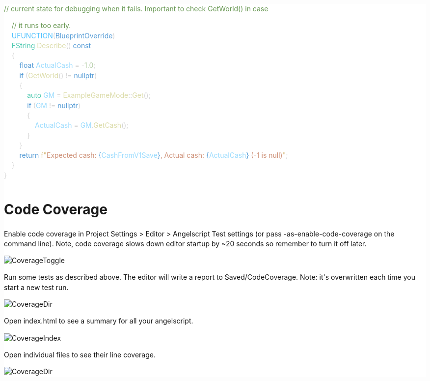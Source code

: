 </span><span style="color: #6a9955;">// current state for debugging when it fails. Important to check GetWorld() in case</span></div><div><span style="color: #d4d4d4;">&#160; &#160; </span><span style="color: #6a9955;">// it runs too early.</span></div><div><span style="color: #d4d4d4;">&#160; &#160; </span><span style="color: #4fc1ff;">UFUNCTION</span><span style="color: #d4d4d4;">(</span><span style="color: #569cd6;">BlueprintOverride</span><span style="color: #d4d4d4;">)</span></div><div><span style="color: #d4d4d4;">&#160; &#160; </span><span style="color: #4ec9b0;">FString</span><span style="color: #d4d4d4;"> </span><span style="color: #dcdcaa;">Describe</span><span style="color: #d4d4d4;">() </span><span style="color: #569cd6;">const</span></div><div><span style="color: #d4d4d4;">&#160; &#160; {</span></div><div><span style="color: #d4d4d4;">&#160; &#160; &#160; &#160; </span><span style="color: #569cd6;">float</span><span style="color: #d4d4d4;"> </span><span style="color: #9cdcfe;">ActualCash</span><span style="color: #d4d4d4;"> = -</span><span style="color: #b5cea8;">1.0</span><span style="color: #d4d4d4;">;</span></div><div><span style="color: #d4d4d4;">&#160; &#160; &#160; &#160; </span><span style="color: #569cd6;">if</span><span style="color: #d4d4d4;"> (</span><span style="color: #dcdcaa;">GetWorld</span><span style="color: #d4d4d4;">() != </span><span style="color: #569cd6;">nullptr</span><span style="color: #d4d4d4;">)</span></div><div><span style="color: #d4d4d4;">&#160; &#160; &#160; &#160; {</span></div><div><span style="color: #d4d4d4;">&#160; &#160; &#160; &#160; &#160; &#160; </span><span style="color: #4ec9b0;">auto</span><span style="color: #d4d4d4;"> </span><span style="color: #9cdcfe;">GM</span><span style="color: #d4d4d4;"> = </span><span style="color: #dcdcaa;">ExampleGameMode</span><span style="color: #d4d4d4;">::</span><span style="color: #dcdcaa;">Get</span><span style="color: #d4d4d4;">();</span></div><div><span style="color: #d4d4d4;">&#160; &#160; &#160; &#160; &#160; &#160; </span><span style="color: #569cd6;">if</span><span style="color: #d4d4d4;"> (</span><span style="color: #9cdcfe;">GM</span><span style="color: #d4d4d4;"> != </span><span style="color: #569cd6;">nullptr</span><span style="color: #d4d4d4;">)</span></div><div><span style="color: #d4d4d4;">&#160; &#160; &#160; &#160; &#160; &#160; {</span></div><div><span style="color: #d4d4d4;">&#160; &#160; &#160; &#160; &#160; &#160; &#160; &#160; </span><span style="color: #9cdcfe;">ActualCash</span><span style="color: #d4d4d4;"> = </span><span style="color: #9cdcfe;">GM</span><span style="color: #d4d4d4;">.</span><span style="color: #dcdcaa;">GetCash</span><span style="color: #d4d4d4;">();</span></div><div><span style="color: #d4d4d4;">&#160; &#160; &#160; &#160; &#160; &#160; }</span></div><div><span style="color: #d4d4d4;">&#160; &#160; &#160; &#160; }</span></div><div><span style="color: #d4d4d4;">&#160; &#160; &#160; &#160; </span><span style="color: #569cd6;">return</span><span style="color: #d4d4d4;"> </span><span style="color: #d7ba7d;">f"</span><span style="color: #ce9178;">Expected cash: </span><span style="color: #569cd6;">{</span><span style="color: #9cdcfe;">CashFromV1Save</span><span style="color: #569cd6;">}</span><span style="color: #ce9178;">, Actual cash: </span><span style="color: #569cd6;">{</span><span style="color: #9cdcfe;">ActualCash</span><span style="color: #569cd6;">}</span><span style="color: #ce9178;"> (-1 is null)</span><span style="color: #d7ba7d;">"</span><span style="color: #d4d4d4;">;</span></div><div><span style="color: #d4d4d4;">&#160; &#160; }</span></div><div><span style="color: #d4d4d4;">}</span></div></div>


# Code Coverage
Enable code coverage in Project Settings > Editor > Angelscript Test settings (or pass -as-enable-code-coverage on the command line). Note, code coverage slows down editor startup by ~20 seconds so remember to turn it off later.

![CoverageToggle](/img/coverage-toggle.png)

Run some tests as described above. The editor will write a report to Saved/CodeCoverage. Note: it's overwritten each time you start a new test run.

![CoverageDir](/img/coverage-dir.png)

Open index.html to see a summary for all your angelscript.

![CoverageIndex](/img/coverage-index.png)

Open individual files to see their line coverage.

![CoverageDir](/img/coverage-file.png)
